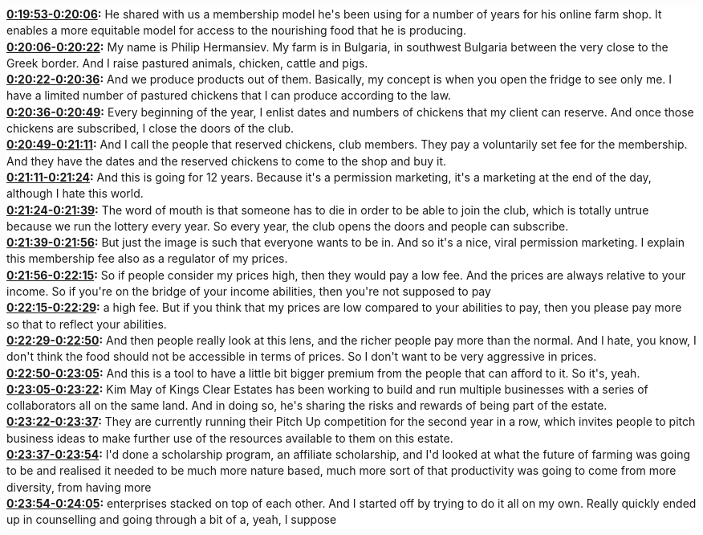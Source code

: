 **[0:19:53-0:20:06](https://soundcloud.com/farmerama-radio/77-community-gardens-plastic-pirates-a-farmshop-club-and-a-multi-business-farm#t=0:19:53):**  He shared with us a membership model he's been using for a number of years for his online  farm shop.  It enables a more equitable model for access to the nourishing food that he is producing.  
**[0:20:06-0:20:22](https://soundcloud.com/farmerama-radio/77-community-gardens-plastic-pirates-a-farmshop-club-and-a-multi-business-farm#t=0:20:06):**  My name is Philip Hermansiev.  My farm is in Bulgaria, in southwest Bulgaria between the very close to the Greek border.  And I raise pastured animals, chicken, cattle and pigs.  
**[0:20:22-0:20:36](https://soundcloud.com/farmerama-radio/77-community-gardens-plastic-pirates-a-farmshop-club-and-a-multi-business-farm#t=0:20:22):**  And we produce products out of them.  Basically, my concept is when you open the fridge to see only me.  I have a limited number of pastured chickens that I can produce according to the law.  
**[0:20:36-0:20:49](https://soundcloud.com/farmerama-radio/77-community-gardens-plastic-pirates-a-farmshop-club-and-a-multi-business-farm#t=0:20:36):**  Every beginning of the year, I enlist dates and numbers of chickens that my client can  reserve.  And once those chickens are subscribed, I close the doors of the club.  
**[0:20:49-0:21:11](https://soundcloud.com/farmerama-radio/77-community-gardens-plastic-pirates-a-farmshop-club-and-a-multi-business-farm#t=0:20:49):**  And I call the people that reserved chickens, club members.  They pay a voluntarily set fee for the membership.  And they have the dates and the reserved chickens to come to the shop and buy it.  
**[0:21:11-0:21:24](https://soundcloud.com/farmerama-radio/77-community-gardens-plastic-pirates-a-farmshop-club-and-a-multi-business-farm#t=0:21:11):**  And this is going for 12 years.  Because it's a permission marketing, it's a marketing at the end of the day, although  I hate this world.  
**[0:21:24-0:21:39](https://soundcloud.com/farmerama-radio/77-community-gardens-plastic-pirates-a-farmshop-club-and-a-multi-business-farm#t=0:21:24):**  The word of mouth is that someone has to die in order to be able to join the club, which  is totally untrue because we run the lottery every year.  So every year, the club opens the doors and people can subscribe.  
**[0:21:39-0:21:56](https://soundcloud.com/farmerama-radio/77-community-gardens-plastic-pirates-a-farmshop-club-and-a-multi-business-farm#t=0:21:39):**  But just the image is such that everyone wants to be in.  And so it's a nice, viral permission marketing.  I explain this membership fee also as a regulator of my prices.  
**[0:21:56-0:22:15](https://soundcloud.com/farmerama-radio/77-community-gardens-plastic-pirates-a-farmshop-club-and-a-multi-business-farm#t=0:21:56):**  So if people consider my prices high, then they would pay a low fee.  And the prices are always relative to your income.  So if you're on the bridge of your income abilities, then you're not supposed to pay  
**[0:22:15-0:22:29](https://soundcloud.com/farmerama-radio/77-community-gardens-plastic-pirates-a-farmshop-club-and-a-multi-business-farm#t=0:22:15):**  a high fee.  But if you think that my prices are low compared to your abilities to pay, then you please  pay more so that to reflect your abilities.  
**[0:22:29-0:22:50](https://soundcloud.com/farmerama-radio/77-community-gardens-plastic-pirates-a-farmshop-club-and-a-multi-business-farm#t=0:22:29):**  And then people really look at this lens, and the richer people pay more than the normal.  And I hate, you know, I don't think the food should not be accessible in terms of prices.  So I don't want to be very aggressive in prices.  
**[0:22:50-0:23:05](https://soundcloud.com/farmerama-radio/77-community-gardens-plastic-pirates-a-farmshop-club-and-a-multi-business-farm#t=0:22:50):**  And this is a tool to have a little bit bigger premium from the people that can afford to  it.  So it's, yeah.  
**[0:23:05-0:23:22](https://soundcloud.com/farmerama-radio/77-community-gardens-plastic-pirates-a-farmshop-club-and-a-multi-business-farm#t=0:23:05):**  Kim May of Kings Clear Estates has been working to build and run multiple businesses with  a series of collaborators all on the same land.  And in doing so, he's sharing the risks and rewards of being part of the estate.  
**[0:23:22-0:23:37](https://soundcloud.com/farmerama-radio/77-community-gardens-plastic-pirates-a-farmshop-club-and-a-multi-business-farm#t=0:23:22):**  They are currently running their Pitch Up competition for the second year in a row,  which invites people to pitch business ideas to make further use of the resources available  to them on this estate.  
**[0:23:37-0:23:54](https://soundcloud.com/farmerama-radio/77-community-gardens-plastic-pirates-a-farmshop-club-and-a-multi-business-farm#t=0:23:37):**  I'd done a scholarship program, an affiliate scholarship, and I'd looked at what the future  of farming was going to be and realised it needed to be much more nature based, much  more sort of that productivity was going to come from more diversity, from having more  
**[0:23:54-0:24:05](https://soundcloud.com/farmerama-radio/77-community-gardens-plastic-pirates-a-farmshop-club-and-a-multi-business-farm#t=0:23:54):**  enterprises stacked on top of each other.  And I started off by trying to do it all on my own.  Really quickly ended up in counselling and going through a bit of a, yeah, I suppose  